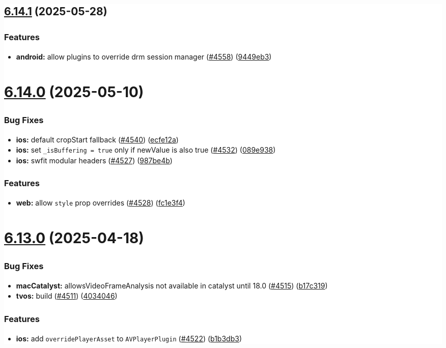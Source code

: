 

## [6.14.1](https://github.com/TheWidlarzGroup/react-native-video/compare/v6.14.0...v6.14.1) (2025-05-28)


### Features

* **android:** allow plugins to override drm session manager ([#4558](https://github.com/TheWidlarzGroup/react-native-video/issues/4558)) ([9449eb3](https://github.com/TheWidlarzGroup/react-native-video/commit/9449eb34f3ebcf7ac08bde1ee55e5cc26a142217))

# [6.14.0](https://github.com/TheWidlarzGroup/react-native-video/compare/v6.13.0...v6.14.0) (2025-05-10)


### Bug Fixes

* **ios:** default cropStart fallback ([#4540](https://github.com/TheWidlarzGroup/react-native-video/issues/4540)) ([ecfe12a](https://github.com/TheWidlarzGroup/react-native-video/commit/ecfe12aa816a3126e023d0c14896681d92fe8926))
* **ios:** set `_isBuffering = true` only if newValue is also true ([#4532](https://github.com/TheWidlarzGroup/react-native-video/issues/4532)) ([089e938](https://github.com/TheWidlarzGroup/react-native-video/commit/089e938aebc222378f4d16006f585f20a8b0eed1))
* **ios:** swfit modular headers ([#4527](https://github.com/TheWidlarzGroup/react-native-video/issues/4527)) ([987be4b](https://github.com/TheWidlarzGroup/react-native-video/commit/987be4b293dc21a40b0b183433707bc9a733b715))


### Features

* **web:** allow `style` prop overrides ([#4528](https://github.com/TheWidlarzGroup/react-native-video/issues/4528)) ([fc1e3f4](https://github.com/TheWidlarzGroup/react-native-video/commit/fc1e3f4fd17faf1503b6b3d7cc604dbe1bc659c1))

# [6.13.0](https://github.com/TheWidlarzGroup/react-native-video/compare/v6.12.0...v6.13.0) (2025-04-18)


### Bug Fixes

* **macCatalyst:** allowsVideoFrameAnalysis not available in catalyst until 18.0 ([#4515](https://github.com/TheWidlarzGroup/react-native-video/issues/4515)) ([b17c319](https://github.com/TheWidlarzGroup/react-native-video/commit/b17c319c32ad8080ad911ec4be7fa02bc4a6d6ee))
* **tvos:** build ([#4511](https://github.com/TheWidlarzGroup/react-native-video/issues/4511)) ([4034046](https://github.com/TheWidlarzGroup/react-native-video/commit/40340467d7df2ad606f25606041630c489c385f6))


### Features

* **ios:** add `overridePlayerAsset` to `AVPlayerPlugin` ([#4522](https://github.com/TheWidlarzGroup/react-native-video/issues/4522)) ([b1b3db3](https://github.com/TheWidlarzGroup/react-native-video/commit/b1b3db301097e82c8d449c08f7d334a2eaeac0ea))
